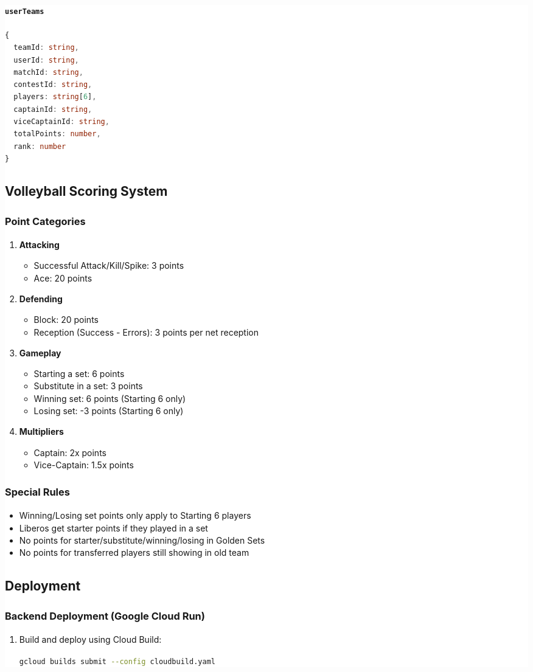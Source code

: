 #### `userTeams`
```typescript
{
  teamId: string,
  userId: string,
  matchId: string,
  contestId: string,
  players: string[6],
  captainId: string,
  viceCaptainId: string,
  totalPoints: number,
  rank: number
}
```

## Volleyball Scoring System

### Point Categories

1. **Attacking**
   - Successful Attack/Kill/Spike: 3 points
   - Ace: 20 points

2. **Defending**
   - Block: 20 points
   - Reception (Success - Errors): 3 points per net reception

3. **Gameplay**
   - Starting a set: 6 points
   - Substitute in a set: 3 points
   - Winning set: 6 points (Starting 6 only)
   - Losing set: -3 points (Starting 6 only)

4. **Multipliers**
   - Captain: 2x points
   - Vice-Captain: 1.5x points

### Special Rules

- Winning/Losing set points only apply to Starting 6 players
- Liberos get starter points if they played in a set
- No points for starter/substitute/winning/losing in Golden Sets
- No points for transferred players still showing in old team

## Deployment

### Backend Deployment (Google Cloud Run)

1. Build and deploy using Cloud Build:
   ```bash
   gcloud builds submit --config cloudbuild.yaml
   ```
